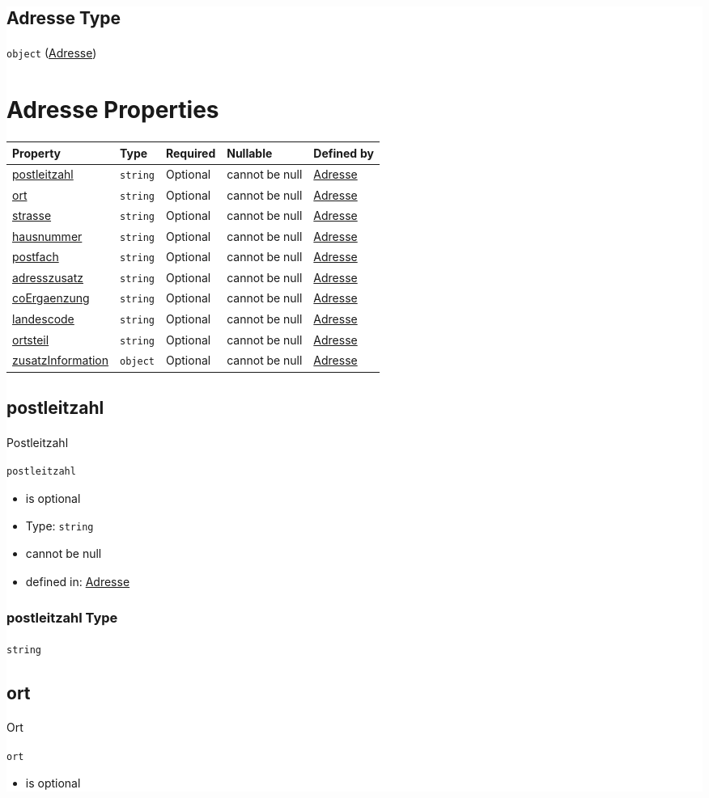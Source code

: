 ## Adresse Type

`object` ([Adresse](adresse.md))

# Adresse Properties

| Property                                | Type     | Required | Nullable       | Defined by                                                                                                                                                                                |
| :-------------------------------------- | :------- | :------- | :------------- | :---------------------------------------------------------------------------------------------------------------------------------------------------------------------------------------- |
| [postleitzahl](#postleitzahl)           | `string` | Optional | cannot be null | [Adresse](adresse-properties-postleitzahl.md "https://raw.githubusercontent.com/conuti-gmbh/bo4e-schema/master/schemas/v1/com/Adresse.schema.json#/properties/postleitzahl")              |
| [ort](#ort)                             | `string` | Optional | cannot be null | [Adresse](adresse-properties-ort.md "https://raw.githubusercontent.com/conuti-gmbh/bo4e-schema/master/schemas/v1/com/Adresse.schema.json#/properties/ort")                                |
| [strasse](#strasse)                     | `string` | Optional | cannot be null | [Adresse](adresse-properties-strasse.md "https://raw.githubusercontent.com/conuti-gmbh/bo4e-schema/master/schemas/v1/com/Adresse.schema.json#/properties/strasse")                        |
| [hausnummer](#hausnummer)               | `string` | Optional | cannot be null | [Adresse](adresse-properties-hausnummer.md "https://raw.githubusercontent.com/conuti-gmbh/bo4e-schema/master/schemas/v1/com/Adresse.schema.json#/properties/hausnummer")                  |
| [postfach](#postfach)                   | `string` | Optional | cannot be null | [Adresse](adresse-properties-postfach.md "https://raw.githubusercontent.com/conuti-gmbh/bo4e-schema/master/schemas/v1/com/Adresse.schema.json#/properties/postfach")                      |
| [adresszusatz](#adresszusatz)           | `string` | Optional | cannot be null | [Adresse](adresse-properties-adresszusatz.md "https://raw.githubusercontent.com/conuti-gmbh/bo4e-schema/master/schemas/v1/com/Adresse.schema.json#/properties/adresszusatz")              |
| [coErgaenzung](#coergaenzung)           | `string` | Optional | cannot be null | [Adresse](adresse-properties-coergaenzung.md "https://raw.githubusercontent.com/conuti-gmbh/bo4e-schema/master/schemas/v1/com/Adresse.schema.json#/properties/coErgaenzung")              |
| [landescode](#landescode)               | `string` | Optional | cannot be null | [Adresse](landescode.md "https://raw.githubusercontent.com/conuti-gmbh/bo4e-schema/master/schemas/v1/enum/Landescode.schema.json#/properties/landescode")                                 |
| [ortsteil](#ortsteil)                   | `string` | Optional | cannot be null | [Adresse](adresse-properties-ortsteil.md "https://raw.githubusercontent.com/conuti-gmbh/bo4e-schema/master/schemas/v1/com/Adresse.schema.json#/properties/ortsteil")                      |
| [zusatzInformation](#zusatzinformation) | `object` | Optional | cannot be null | [Adresse](adresszusatzinformation.md "https://raw.githubusercontent.com/conuti-gmbh/bo4e-schema/master/schemas/v1/com/AdresszusatzInformation.schema.json#/properties/zusatzInformation") |

## postleitzahl

Postleitzahl

`postleitzahl`

*   is optional

*   Type: `string`

*   cannot be null

*   defined in: [Adresse](adresse-properties-postleitzahl.md "https://raw.githubusercontent.com/conuti-gmbh/bo4e-schema/master/schemas/v1/com/Adresse.schema.json#/properties/postleitzahl")

### postleitzahl Type

`string`

## ort

Ort

`ort`

*   is optional
